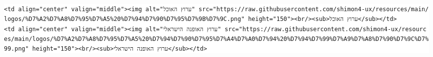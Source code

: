     <td align="center" valign="middle"><img alt="ערוץ האוכל" src="https://raw.githubusercontent.com/shimon4-ux/resources/main/logos/%D7%A2%D7%A8%D7%95%D7%A5%20%D7%94%D7%90%D7%95%D7%9B%D7%9C.png" height="150"><br/><sub>ערוץ האוכל</sub></td>
    <td align="center" valign="middle"><img alt="ערוץ האופנה הישראלי" src="https://raw.githubusercontent.com/shimon4-ux/resources/main/logos/%D7%A2%D7%A8%D7%95%D7%A5%20%D7%94%D7%90%D7%95%D7%A4%D7%A0%D7%94%20%D7%94%D7%99%D7%A9%D7%A8%D7%90%D7%9C%D7%99.png" height="150"><br/><sub>ערוץ האופנה הישראלי</sub></td>